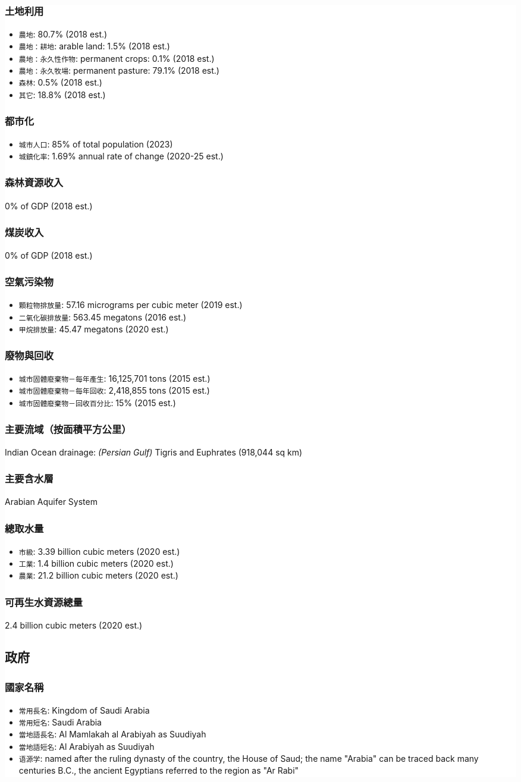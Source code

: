 ### 土地利用
- `農地`: 80.7% (2018 est.)
- `農地：耕地`: arable land: 1.5% (2018 est.)
- `農地：永久性作物`: permanent crops: 0.1% (2018 est.)
- `農地：永久牧場`: permanent pasture: 79.1% (2018 est.)
- `森林`: 0.5% (2018 est.)
- `其它`: 18.8% (2018 est.)

### 都市化
- `城市人口`: 85% of total population (2023)
- `城鎮化率`: 1.69% annual rate of change (2020-25 est.)

### 森林資源收入
0% of GDP (2018 est.)

### 煤炭收入
0% of GDP (2018 est.)

### 空氣污染物
- `顆粒物排放量`: 57.16 micrograms per cubic meter (2019 est.)
- `二氧化碳排放量`: 563.45 megatons (2016 est.)
- `甲烷排放量`: 45.47 megatons (2020 est.)

### 廢物與回收
- `城市固體廢棄物－每年產生`: 16,125,701 tons (2015 est.)
- `城市固體廢棄物－每年回收`: 2,418,855 tons (2015 est.)
- `城市固體廢棄物－回收百分比`: 15% (2015 est.)

### 主要流域（按面積平方公里）
Indian Ocean drainage: *(Persian Gulf)* Tigris and Euphrates (918,044 sq km)

### 主要含水層
Arabian Aquifer System

### 總取水量
- `市級`: 3.39 billion cubic meters (2020 est.)
- `工業`: 1.4 billion cubic meters (2020 est.)
- `農業`: 21.2 billion cubic meters (2020 est.)

### 可再生水資源總量
2.4 billion cubic meters (2020 est.)

## 政府

### 國家名稱
- `常用長名`: Kingdom of Saudi Arabia
- `常用短名`: Saudi Arabia
- `當地語長名`: Al Mamlakah al Arabiyah as Suudiyah
- `當地語短名`: Al Arabiyah as Suudiyah
- `语源学`: named after the ruling dynasty of the country, the House of Saud; the name "Arabia" can be traced back many centuries B.C., the ancient Egyptians referred to the region as "Ar Rabi"
